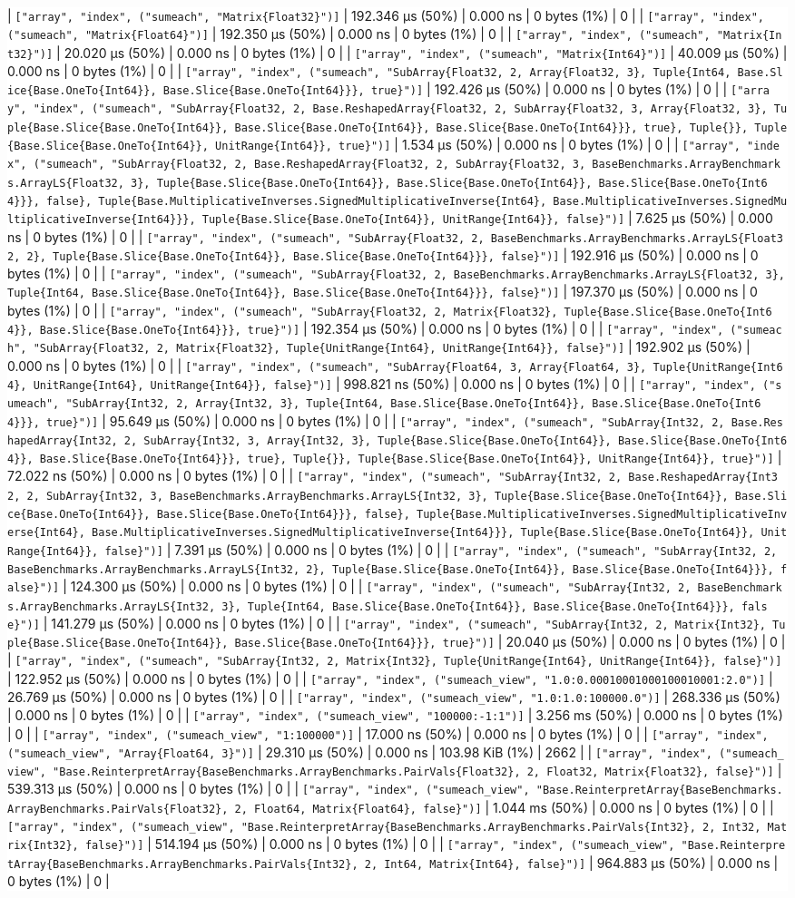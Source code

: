 | `["array", "index", ("sumeach", "Matrix{Float32}")]` | 192.346 μs (50%) | 0.000 ns | 0 bytes (1%) | 0 |
| `["array", "index", ("sumeach", "Matrix{Float64}")]` | 192.350 μs (50%) | 0.000 ns | 0 bytes (1%) | 0 |
| `["array", "index", ("sumeach", "Matrix{Int32}")]` | 20.020 μs (50%) | 0.000 ns | 0 bytes (1%) | 0 |
| `["array", "index", ("sumeach", "Matrix{Int64}")]` | 40.009 μs (50%) | 0.000 ns | 0 bytes (1%) | 0 |
| `["array", "index", ("sumeach", "SubArray{Float32, 2, Array{Float32, 3}, Tuple{Int64, Base.Slice{Base.OneTo{Int64}}, Base.Slice{Base.OneTo{Int64}}}, true}")]` | 192.426 μs (50%) | 0.000 ns | 0 bytes (1%) | 0 |
| `["array", "index", ("sumeach", "SubArray{Float32, 2, Base.ReshapedArray{Float32, 2, SubArray{Float32, 3, Array{Float32, 3}, Tuple{Base.Slice{Base.OneTo{Int64}}, Base.Slice{Base.OneTo{Int64}}, Base.Slice{Base.OneTo{Int64}}}, true}, Tuple{}}, Tuple{Base.Slice{Base.OneTo{Int64}}, UnitRange{Int64}}, true}")]` | 1.534 μs (50%) | 0.000 ns | 0 bytes (1%) | 0 |
| `["array", "index", ("sumeach", "SubArray{Float32, 2, Base.ReshapedArray{Float32, 2, SubArray{Float32, 3, BaseBenchmarks.ArrayBenchmarks.ArrayLS{Float32, 3}, Tuple{Base.Slice{Base.OneTo{Int64}}, Base.Slice{Base.OneTo{Int64}}, Base.Slice{Base.OneTo{Int64}}}, false}, Tuple{Base.MultiplicativeInverses.SignedMultiplicativeInverse{Int64}, Base.MultiplicativeInverses.SignedMultiplicativeInverse{Int64}}}, Tuple{Base.Slice{Base.OneTo{Int64}}, UnitRange{Int64}}, false}")]` | 7.625 μs (50%) | 0.000 ns | 0 bytes (1%) | 0 |
| `["array", "index", ("sumeach", "SubArray{Float32, 2, BaseBenchmarks.ArrayBenchmarks.ArrayLS{Float32, 2}, Tuple{Base.Slice{Base.OneTo{Int64}}, Base.Slice{Base.OneTo{Int64}}}, false}")]` | 192.916 μs (50%) | 0.000 ns | 0 bytes (1%) | 0 |
| `["array", "index", ("sumeach", "SubArray{Float32, 2, BaseBenchmarks.ArrayBenchmarks.ArrayLS{Float32, 3}, Tuple{Int64, Base.Slice{Base.OneTo{Int64}}, Base.Slice{Base.OneTo{Int64}}}, false}")]` | 197.370 μs (50%) | 0.000 ns | 0 bytes (1%) | 0 |
| `["array", "index", ("sumeach", "SubArray{Float32, 2, Matrix{Float32}, Tuple{Base.Slice{Base.OneTo{Int64}}, Base.Slice{Base.OneTo{Int64}}}, true}")]` | 192.354 μs (50%) | 0.000 ns | 0 bytes (1%) | 0 |
| `["array", "index", ("sumeach", "SubArray{Float32, 2, Matrix{Float32}, Tuple{UnitRange{Int64}, UnitRange{Int64}}, false}")]` | 192.902 μs (50%) | 0.000 ns | 0 bytes (1%) | 0 |
| `["array", "index", ("sumeach", "SubArray{Float64, 3, Array{Float64, 3}, Tuple{UnitRange{Int64}, UnitRange{Int64}, UnitRange{Int64}}, false}")]` | 998.821 ns (50%) | 0.000 ns | 0 bytes (1%) | 0 |
| `["array", "index", ("sumeach", "SubArray{Int32, 2, Array{Int32, 3}, Tuple{Int64, Base.Slice{Base.OneTo{Int64}}, Base.Slice{Base.OneTo{Int64}}}, true}")]` | 95.649 μs (50%) | 0.000 ns | 0 bytes (1%) | 0 |
| `["array", "index", ("sumeach", "SubArray{Int32, 2, Base.ReshapedArray{Int32, 2, SubArray{Int32, 3, Array{Int32, 3}, Tuple{Base.Slice{Base.OneTo{Int64}}, Base.Slice{Base.OneTo{Int64}}, Base.Slice{Base.OneTo{Int64}}}, true}, Tuple{}}, Tuple{Base.Slice{Base.OneTo{Int64}}, UnitRange{Int64}}, true}")]` | 72.022 ns (50%) | 0.000 ns | 0 bytes (1%) | 0 |
| `["array", "index", ("sumeach", "SubArray{Int32, 2, Base.ReshapedArray{Int32, 2, SubArray{Int32, 3, BaseBenchmarks.ArrayBenchmarks.ArrayLS{Int32, 3}, Tuple{Base.Slice{Base.OneTo{Int64}}, Base.Slice{Base.OneTo{Int64}}, Base.Slice{Base.OneTo{Int64}}}, false}, Tuple{Base.MultiplicativeInverses.SignedMultiplicativeInverse{Int64}, Base.MultiplicativeInverses.SignedMultiplicativeInverse{Int64}}}, Tuple{Base.Slice{Base.OneTo{Int64}}, UnitRange{Int64}}, false}")]` | 7.391 μs (50%) | 0.000 ns | 0 bytes (1%) | 0 |
| `["array", "index", ("sumeach", "SubArray{Int32, 2, BaseBenchmarks.ArrayBenchmarks.ArrayLS{Int32, 2}, Tuple{Base.Slice{Base.OneTo{Int64}}, Base.Slice{Base.OneTo{Int64}}}, false}")]` | 124.300 μs (50%) | 0.000 ns | 0 bytes (1%) | 0 |
| `["array", "index", ("sumeach", "SubArray{Int32, 2, BaseBenchmarks.ArrayBenchmarks.ArrayLS{Int32, 3}, Tuple{Int64, Base.Slice{Base.OneTo{Int64}}, Base.Slice{Base.OneTo{Int64}}}, false}")]` | 141.279 μs (50%) | 0.000 ns | 0 bytes (1%) | 0 |
| `["array", "index", ("sumeach", "SubArray{Int32, 2, Matrix{Int32}, Tuple{Base.Slice{Base.OneTo{Int64}}, Base.Slice{Base.OneTo{Int64}}}, true}")]` | 20.040 μs (50%) | 0.000 ns | 0 bytes (1%) | 0 |
| `["array", "index", ("sumeach", "SubArray{Int32, 2, Matrix{Int32}, Tuple{UnitRange{Int64}, UnitRange{Int64}}, false}")]` | 122.952 μs (50%) | 0.000 ns | 0 bytes (1%) | 0 |
| `["array", "index", ("sumeach_view", "1.0:0.00010001000100010001:2.0")]` | 26.769 μs (50%) | 0.000 ns | 0 bytes (1%) | 0 |
| `["array", "index", ("sumeach_view", "1.0:1.0:100000.0")]` | 268.336 μs (50%) | 0.000 ns | 0 bytes (1%) | 0 |
| `["array", "index", ("sumeach_view", "100000:-1:1")]` | 3.256 ms (50%) | 0.000 ns | 0 bytes (1%) | 0 |
| `["array", "index", ("sumeach_view", "1:100000")]` | 17.000 ns (50%) | 0.000 ns | 0 bytes (1%) | 0 |
| `["array", "index", ("sumeach_view", "Array{Float64, 3}")]` | 29.310 μs (50%) | 0.000 ns | 103.98 KiB (1%) | 2662 |
| `["array", "index", ("sumeach_view", "Base.ReinterpretArray{BaseBenchmarks.ArrayBenchmarks.PairVals{Float32}, 2, Float32, Matrix{Float32}, false}")]` | 539.313 μs (50%) | 0.000 ns | 0 bytes (1%) | 0 |
| `["array", "index", ("sumeach_view", "Base.ReinterpretArray{BaseBenchmarks.ArrayBenchmarks.PairVals{Float32}, 2, Float64, Matrix{Float64}, false}")]` | 1.044 ms (50%) | 0.000 ns | 0 bytes (1%) | 0 |
| `["array", "index", ("sumeach_view", "Base.ReinterpretArray{BaseBenchmarks.ArrayBenchmarks.PairVals{Int32}, 2, Int32, Matrix{Int32}, false}")]` | 514.194 μs (50%) | 0.000 ns | 0 bytes (1%) | 0 |
| `["array", "index", ("sumeach_view", "Base.ReinterpretArray{BaseBenchmarks.ArrayBenchmarks.PairVals{Int32}, 2, Int64, Matrix{Int64}, false}")]` | 964.883 μs (50%) | 0.000 ns | 0 bytes (1%) | 0 |